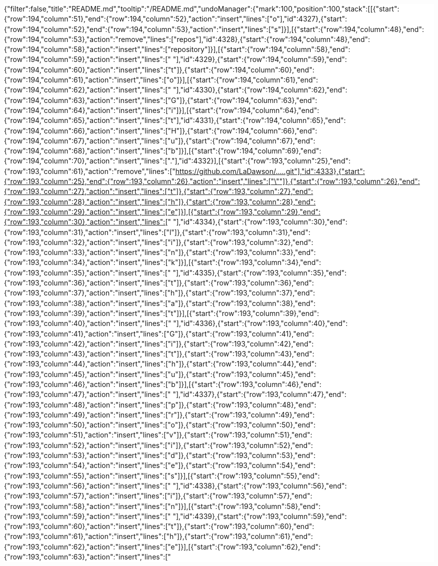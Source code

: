 {"filter":false,"title":"README.md","tooltip":"/README.md","undoManager":{"mark":100,"position":100,"stack":[[{"start":{"row":194,"column":51},"end":{"row":194,"column":52},"action":"insert","lines":["o"],"id":4327},{"start":{"row":194,"column":52},"end":{"row":194,"column":53},"action":"insert","lines":["s"]}],[{"start":{"row":194,"column":48},"end":{"row":194,"column":53},"action":"remove","lines":["repos"],"id":4328},{"start":{"row":194,"column":48},"end":{"row":194,"column":58},"action":"insert","lines":["repository"]}],[{"start":{"row":194,"column":58},"end":{"row":194,"column":59},"action":"insert","lines":[" "],"id":4329},{"start":{"row":194,"column":59},"end":{"row":194,"column":60},"action":"insert","lines":["t"]},{"start":{"row":194,"column":60},"end":{"row":194,"column":61},"action":"insert","lines":["o"]}],[{"start":{"row":194,"column":61},"end":{"row":194,"column":62},"action":"insert","lines":[" "],"id":4330},{"start":{"row":194,"column":62},"end":{"row":194,"column":63},"action":"insert","lines":["G"]},{"start":{"row":194,"column":63},"end":{"row":194,"column":64},"action":"insert","lines":["i"]}],[{"start":{"row":194,"column":64},"end":{"row":194,"column":65},"action":"insert","lines":["t"],"id":4331},{"start":{"row":194,"column":65},"end":{"row":194,"column":66},"action":"insert","lines":["H"]},{"start":{"row":194,"column":66},"end":{"row":194,"column":67},"action":"insert","lines":["u"]},{"start":{"row":194,"column":67},"end":{"row":194,"column":68},"action":"insert","lines":["b"]}],[{"start":{"row":194,"column":69},"end":{"row":194,"column":70},"action":"insert","lines":["."],"id":4332}],[{"start":{"row":193,"column":25},"end":{"row":193,"column":61},"action":"remove","lines":["https://github.com/LaDawson/.....git"],"id":4333},{"start":{"row":193,"column":25},"end":{"row":193,"column":26},"action":"insert","lines":["\""]},{"start":{"row":193,"column":26},"end":{"row":193,"column":27},"action":"insert","lines":["t"]},{"start":{"row":193,"column":27},"end":{"row":193,"column":28},"action":"insert","lines":["h"]},{"start":{"row":193,"column":28},"end":{"row":193,"column":29},"action":"insert","lines":["e"]}],[{"start":{"row":193,"column":29},"end":{"row":193,"column":30},"action":"insert","lines":[" "],"id":4334},{"start":{"row":193,"column":30},"end":{"row":193,"column":31},"action":"insert","lines":["l"]},{"start":{"row":193,"column":31},"end":{"row":193,"column":32},"action":"insert","lines":["i"]},{"start":{"row":193,"column":32},"end":{"row":193,"column":33},"action":"insert","lines":["n"]},{"start":{"row":193,"column":33},"end":{"row":193,"column":34},"action":"insert","lines":["k"]}],[{"start":{"row":193,"column":34},"end":{"row":193,"column":35},"action":"insert","lines":[" "],"id":4335},{"start":{"row":193,"column":35},"end":{"row":193,"column":36},"action":"insert","lines":["t"]},{"start":{"row":193,"column":36},"end":{"row":193,"column":37},"action":"insert","lines":["h"]},{"start":{"row":193,"column":37},"end":{"row":193,"column":38},"action":"insert","lines":["a"]},{"start":{"row":193,"column":38},"end":{"row":193,"column":39},"action":"insert","lines":["t"]}],[{"start":{"row":193,"column":39},"end":{"row":193,"column":40},"action":"insert","lines":[" "],"id":4336},{"start":{"row":193,"column":40},"end":{"row":193,"column":41},"action":"insert","lines":["G"]},{"start":{"row":193,"column":41},"end":{"row":193,"column":42},"action":"insert","lines":["i"]},{"start":{"row":193,"column":42},"end":{"row":193,"column":43},"action":"insert","lines":["t"]},{"start":{"row":193,"column":43},"end":{"row":193,"column":44},"action":"insert","lines":["h"]},{"start":{"row":193,"column":44},"end":{"row":193,"column":45},"action":"insert","lines":["u"]},{"start":{"row":193,"column":45},"end":{"row":193,"column":46},"action":"insert","lines":["b"]}],[{"start":{"row":193,"column":46},"end":{"row":193,"column":47},"action":"insert","lines":[" "],"id":4337},{"start":{"row":193,"column":47},"end":{"row":193,"column":48},"action":"insert","lines":["p"]},{"start":{"row":193,"column":48},"end":{"row":193,"column":49},"action":"insert","lines":["r"]},{"start":{"row":193,"column":49},"end":{"row":193,"column":50},"action":"insert","lines":["o"]},{"start":{"row":193,"column":50},"end":{"row":193,"column":51},"action":"insert","lines":["v"]},{"start":{"row":193,"column":51},"end":{"row":193,"column":52},"action":"insert","lines":["i"]},{"start":{"row":193,"column":52},"end":{"row":193,"column":53},"action":"insert","lines":["d"]},{"start":{"row":193,"column":53},"end":{"row":193,"column":54},"action":"insert","lines":["e"]},{"start":{"row":193,"column":54},"end":{"row":193,"column":55},"action":"insert","lines":["s"]}],[{"start":{"row":193,"column":55},"end":{"row":193,"column":56},"action":"insert","lines":[" "],"id":4338},{"start":{"row":193,"column":56},"end":{"row":193,"column":57},"action":"insert","lines":["i"]},{"start":{"row":193,"column":57},"end":{"row":193,"column":58},"action":"insert","lines":["n"]}],[{"start":{"row":193,"column":58},"end":{"row":193,"column":59},"action":"insert","lines":[" "],"id":4339},{"start":{"row":193,"column":59},"end":{"row":193,"column":60},"action":"insert","lines":["t"]},{"start":{"row":193,"column":60},"end":{"row":193,"column":61},"action":"insert","lines":["h"]},{"start":{"row":193,"column":61},"end":{"row":193,"column":62},"action":"insert","lines":["e"]}],[{"start":{"row":193,"column":62},"end":{"row":193,"column":63},"action":"insert","lines":["